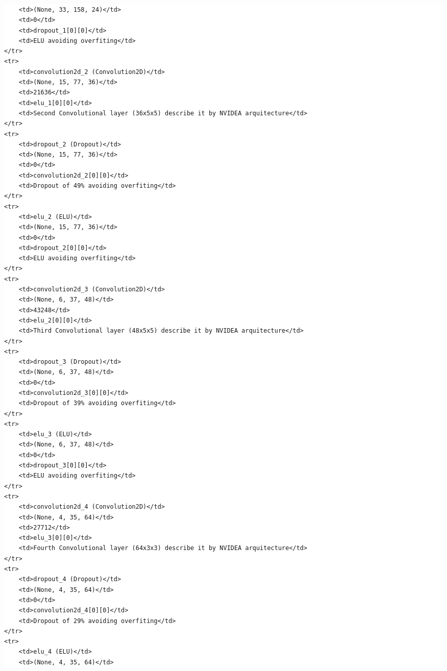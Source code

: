 		<td>(None, 33, 158, 24)</td>
		<td>0</td>
		<td>dropout_1[0][0]</td>
		<td>ELU avoiding overfiting</td>
	</tr>
	<tr>
		<td>convolution2d_2 (Convolution2D)</td>
		<td>(None, 15, 77, 36)</td>
		<td>21636</td>
		<td>elu_1[0][0]</td>
		<td>Second Convolutional layer (36x5x5) describe it by NVIDEA arquitecture</td>		
	</tr>
	<tr>
		<td>dropout_2 (Dropout)</td>
		<td>(None, 15, 77, 36)</td>
		<td>0</td>
		<td>convolution2d_2[0][0]</td>
		<td>Dropout of 49% avoiding overfiting</td>
	</tr>
	<tr>
		<td>elu_2 (ELU)</td>
		<td>(None, 15, 77, 36)</td>
		<td>0</td>
		<td>dropout_2[0][0]</td>
		<td>ELU avoiding overfiting</td>
	</tr>
	<tr>
		<td>convolution2d_3 (Convolution2D)</td>
		<td>(None, 6, 37, 48)</td>
		<td>43248</td>
		<td>elu_2[0][0]</td>
		<td>Third Convolutional layer (48x5x5) describe it by NVIDEA arquitecture</td>		
	</tr>
	<tr>
		<td>dropout_3 (Dropout)</td>
		<td>(None, 6, 37, 48)</td>
		<td>0</td>
		<td>convolution2d_3[0][0]</td>
		<td>Dropout of 39% avoiding overfiting</td>
	</tr>
	<tr>
		<td>elu_3 (ELU)</td>
		<td>(None, 6, 37, 48)</td>
		<td>0</td>
		<td>dropout_3[0][0]</td>
		<td>ELU avoiding overfiting</td>
	</tr>
	<tr>
		<td>convolution2d_4 (Convolution2D)</td>
		<td>(None, 4, 35, 64)</td>
		<td>27712</td>
		<td>elu_3[0][0]</td>
		<td>Fourth Convolutional layer (64x3x3) describe it by NVIDEA arquitecture</td>		
	</tr>
	<tr>
		<td>dropout_4 (Dropout)</td>
		<td>(None, 4, 35, 64)</td>
		<td>0</td>
		<td>convolution2d_4[0][0]</td>
		<td>Dropout of 29% avoiding overfiting</td>
	</tr>
	<tr>
		<td>elu_4 (ELU)</td>
		<td>(None, 4, 35, 64)</td>

[//]: # (Image References)
[image1]: ./examples/placeholder.png "Model Visualization"
[image2]: ./examples/placeholder.png "Grayscaling"
[image3]: ./examples/placeholder_small.png "Recovery Image"
[image4]: ./examples/placeholder_small.png "Recovery Image"
[image5]: ./examples/placeholder_small.png "Recovery Image"
[image6]: ./examples/placeholder_small.png "Normal Image"
[image7]: ./examples/placeholder_small.png "Flipped Image"